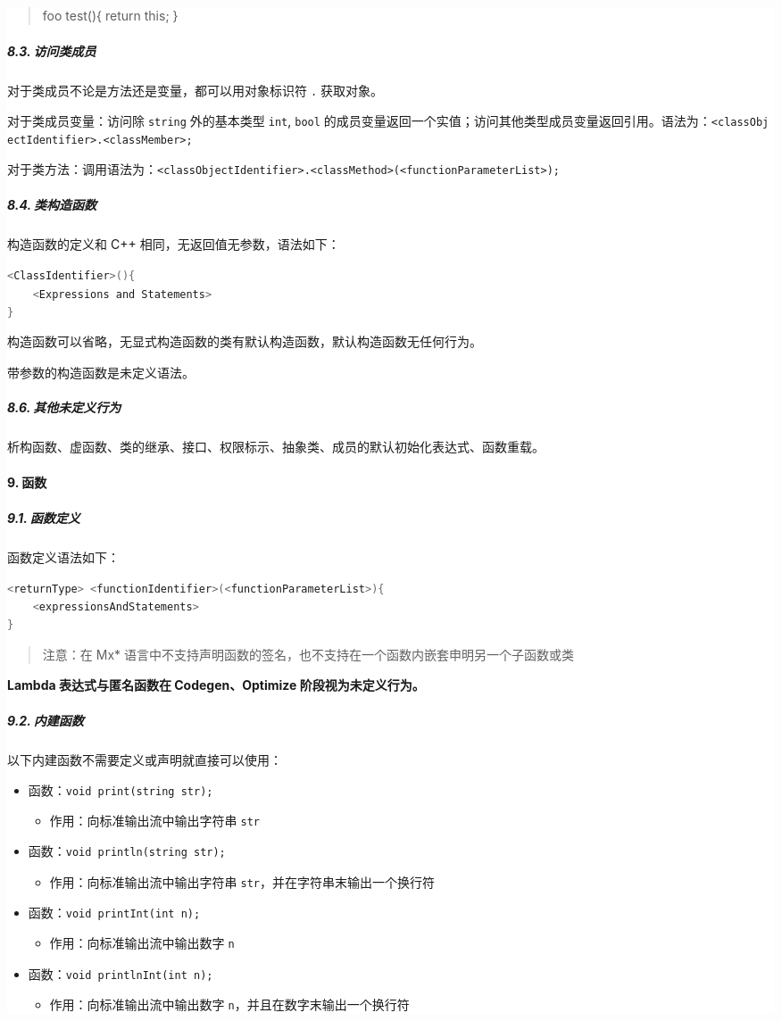 > foo test(){ return this; }
> ```

##### 8.3. 访问类成员

对于类成员不论是方法还是变量，都可以用对象标识符 `.` 获取对象。

对于类成员变量：访问除 `string` 外的基本类型 `int`, `bool` 的成员变量返回一个实值；访问其他类型成员变量返回引用。语法为：`<classObjectIdentifier>.<classMember>;`

对于类方法：调用语法为：`<classObjectIdentifier>.<classMethod>(<functionParameterList>);`

##### 8.4. 类构造函数

构造函数的定义和 C++ 相同，无返回值无参数，语法如下：

```java
<ClassIdentifier>(){
	<Expressions and Statements>
}
```

构造函数可以省略，无显式构造函数的类有默认构造函数，默认构造函数无任何行为。

带参数的构造函数是未定义语法。

##### 8.6. 其他未定义行为

析构函数、虚函数、类的继承、接口、权限标示、抽象类、成员的默认初始化表达式、函数重载。

#### 9. 函数

##### 9.1. 函数定义

函数定义语法如下：

```java
<returnType> <functionIdentifier>(<functionParameterList>){
	<expressionsAndStatements>
}
```

> 注意：在 Mx* 语言中不支持声明函数的签名，也不支持在一个函数内嵌套申明另一个子函数或类

**Lambda 表达式与匿名函数在 Codegen、Optimize 阶段视为未定义行为。**

##### 9.2. 内建函数

以下内建函数不需要定义或声明就直接可以使用：

- 函数：`void print(string str);`
  - 作用：向标准输出流中输出字符串 `str`

- 函数：`void println(string str);`
  - 作用：向标准输出流中输出字符串 `str`，并在字符串末输出一个换行符

- 函数：`void printInt(int n);`
  - 作用：向标准输出流中输出数字 `n`

- 函数：`void printlnInt(int n);`
  - 作用：向标准输出流中输出数字 `n`，并且在数字末输出一个换行符
